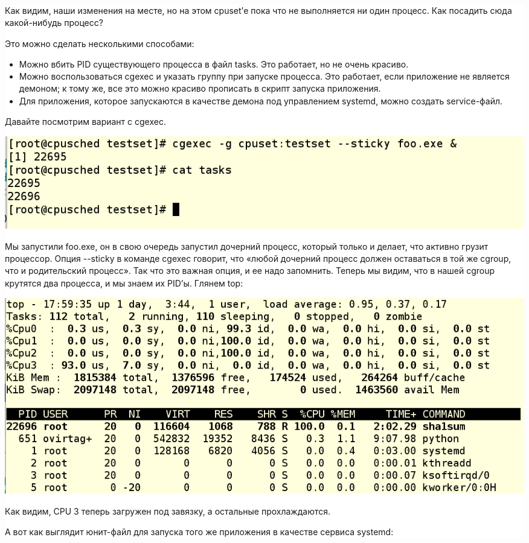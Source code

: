   
Как видим, наши изменения на месте, но на этом cpuset’е пока что не выполняется ни один процесс. Как посадить сюда какой-нибудь процесс?  
  
Это можно сделать несколькими способами:  
  

*   Можно вбить PID существующего процесса в файл tasks. Это работает, но не очень красиво.
*   Можно воспользоваться cgexec и указать группу при запуске процесса. Это работает, если приложение не является демоном; к тому же, все это можно красиво прописать в скрипт запуска приложения.
*   Для приложения, которое запускаются в качестве демона под управлением systemd, можно создать service-файл.

  
Давайте посмотрим вариант с cgexec.  
  

![](/images/6f8747c866524dda076a43b015b87474.png)

  
Мы запустили foo.exe, он в свою очередь запустил дочерний процесс, который только и делает, что активно грузит процессор. Опция --sticky в команде cgexec говорит, что «любой дочерний процесс должен оставаться в той же cgroup, что и родительский процесс». Так что это важная опция, и ее надо запомнить. Теперь мы видим, что в нашей cgroup крутятся два процесса, и мы знаем их PID’ы. Глянем top:  
  

![](/images/812256cc3652d83335bfdaacc6fd0455.png)

  
Как видим, CPU 3 теперь загружен под завязку, а остальные прохлаждаются.  
  
А вот как выглядит юнит-файл для запуска того же приложения в качестве сервиса systemd:  
  